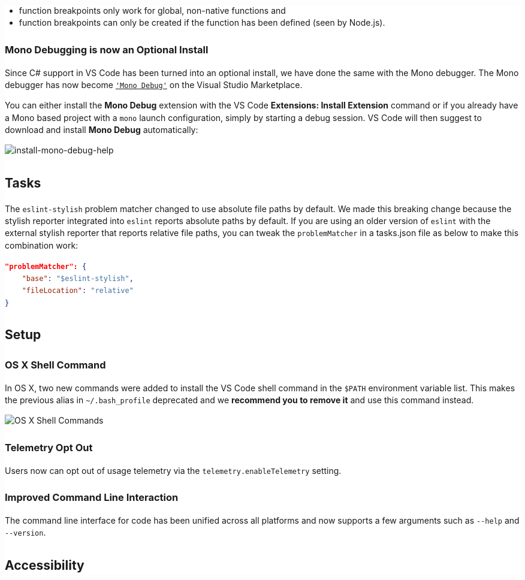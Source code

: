 - function breakpoints only work for global, non-native functions and
- function breakpoints can only be created if the function has been defined (seen by Node.js).

### Mono Debugging is now an Optional Install

Since C# support in VS Code has been turned into an optional install, we have done the same with the Mono debugger.
The Mono debugger has now become [`'Mono Debug'`](https://marketplace.visualstudio.com/items?itemName=ms-vscode.mono-debug) on the Visual Studio Marketplace.

You can either install the **Mono Debug** extension with the VS Code **Extensions: Install Extension** command or if you already have a Mono based project with a `mono` launch configuration, simply by starting a debug session. VS Code will then suggest to download and install **Mono Debug** automatically:

![`install-mono-debug-help`](images/February/mono-debug-install.png)

## Tasks

The `eslint-stylish` problem matcher changed to use absolute file paths by default. We made this breaking change because the stylish reporter integrated into `eslint` reports absolute paths by default. If you are using an older version of `eslint` with the external stylish reporter that reports relative file paths, you can tweak the `problemMatcher` in a tasks.json file as below to make this combination work:

```json
"problemMatcher": {
    "base": "$eslint-stylish",
    "fileLocation": "relative"
}
```

## Setup

### OS X Shell Command

In OS X, two new commands were added to install the VS Code shell command in the `$PATH` environment variable list. This makes the previous alias in `~/.bash_profile` deprecated and we **recommend you to remove it** and use this command instead.

![`OS X Shell Commands`](images/February/shell-command.png)

### Telemetry Opt Out

Users now can opt out of usage telemetry via the `telemetry.enableTelemetry` setting.

### Improved Command Line Interaction

The command line interface for code has been unified across all platforms and now supports a few arguments such as `--help` and `--version`.

## Accessibility
